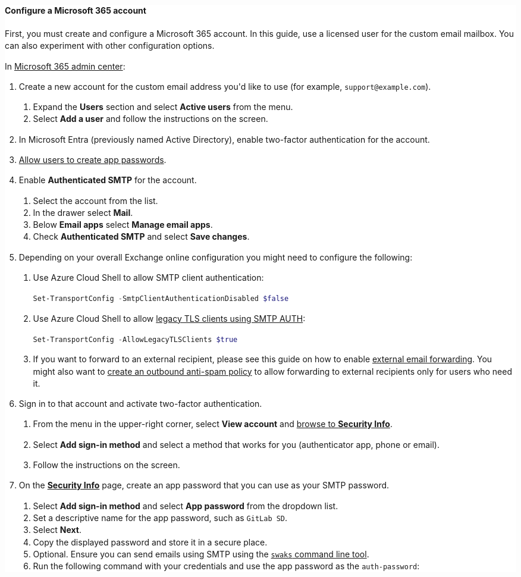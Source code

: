 #### Configure a Microsoft 365 account

First, you must create and configure a Microsoft 365 account.
In this guide, use a licensed user for the custom email mailbox.
You can also experiment with other configuration options.

In [Microsoft 365 admin center](https://admin.microsoft.com/Adminportal/Home#/homepage):

1. Create a new account for the custom email address you'd like to use (for example, `support@example.com`).
   1. Expand the **Users** section and select **Active users** from the menu.
   1. Select **Add a user** and follow the instructions on the screen.
1. In Microsoft Entra (previously named Active Directory), enable two-factor authentication for the account.
1. [Allow users to create app passwords](https://learn.microsoft.com/en-us/entra/identity/authentication/howto-mfa-app-passwords).
1. Enable **Authenticated SMTP** for the account.
   1. Select the account from the list.
   1. In the drawer select **Mail**.
   1. Below **Email apps** select **Manage email apps**.
   1. Check **Authenticated SMTP** and select **Save changes**.
1. Depending on your overall Exchange online configuration you might need to configure the following:
   1. Use Azure Cloud Shell to allow SMTP client authentication:

      ```powershell
      Set-TransportConfig -SmtpClientAuthenticationDisabled $false
      ```

   1. Use Azure Cloud Shell to allow
      [legacy TLS clients using SMTP AUTH](https://learn.microsoft.com/en-us/exchange/clients-and-mobile-in-exchange-online/opt-in-exchange-online-endpoint-for-legacy-tls-using-smtp-auth):

      ```powershell
      Set-TransportConfig -AllowLegacyTLSClients $true
      ```

   1. If you want to forward to an external recipient, please see this guide on how to enable
      [external email forwarding](https://learn.microsoft.com/en-gb/defender-office-365/outbound-spam-policies-external-email-forwarding).
      You might also want to [create an outbound anti-spam policy](https://security.microsoft.com/antispam)
      to allow forwarding to external recipients only for users who need it.
1. Sign in to that account and activate two-factor authentication.
   
   1. From the menu in the upper-right corner, select **View account** and [browse to **Security Info**](https://mysignins.microsoft.com/security-info).
   
   1. Select **Add sign-in method** and select a method that works for you (authenticator app, phone or email).
   1. Follow the instructions on the screen.

1. On the [**Security Info**](https://mysignins.microsoft.com/security-info) page,
   create an app password that you can use as your SMTP password.

   1. Select **Add sign-in method** and select **App password** from the dropdown list.
   1. Set a descriptive name for the app password, such as `GitLab SD`.
   1. Select **Next**.
   1. Copy the displayed password and store it in a secure place.
   1. Optional. Ensure you can send emails using SMTP using the [`swaks` command line tool](https://www.jetmore.org/john/code/swaks/).
   1. Run the following command with your credentials and use the app password as the `auth-password`:
